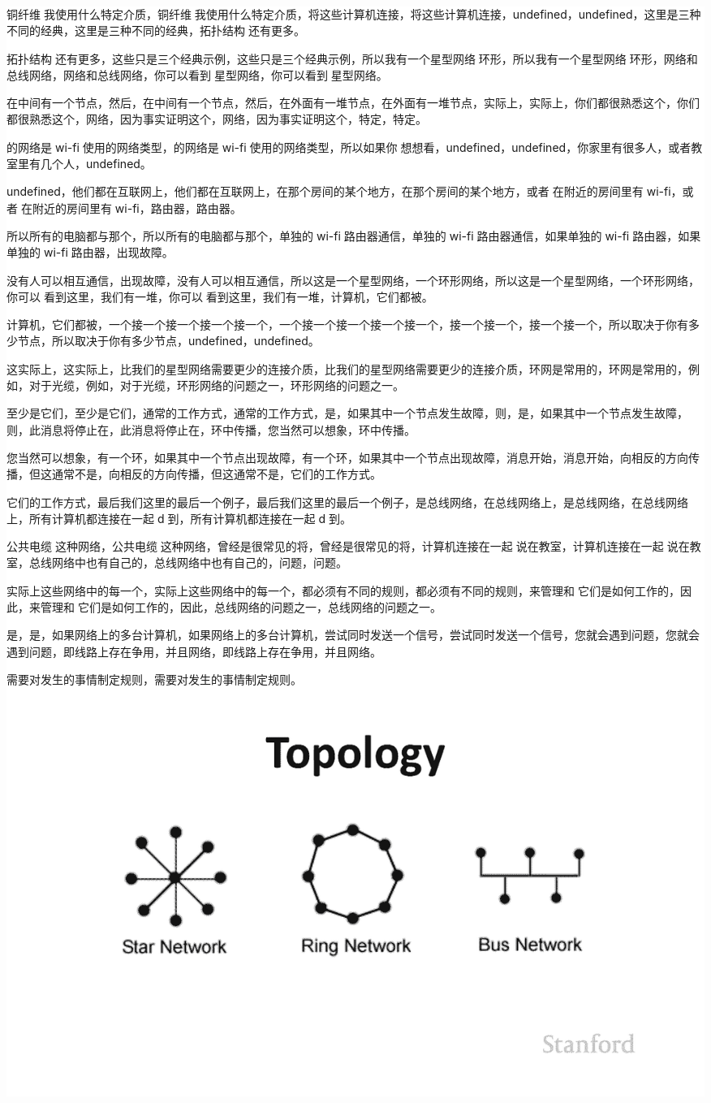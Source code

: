 铜纤维 我使用什么特定介质，铜纤维 我使用什么特定介质，将这些计算机连接，将这些计算机连接，undefined，undefined，这里是三种不同的经典，这里是三种不同的经典，拓扑结构 还有更多。

拓扑结构 还有更多，这些只是三个经典示例，这些只是三个经典示例，所以我有一个星型网络 环形，所以我有一个星型网络 环形，网络和总线网络，网络和总线网络，你可以看到 星型网络，你可以看到 星型网络。

在中间有一个节点，然后，在中间有一个节点，然后，在外面有一堆节点，在外面有一堆节点，实际上，实际上，你们都很熟悉这个，你们都很熟悉这个，网络，因为事实证明这个，网络，因为事实证明这个，特定，特定。

的网络是 wi-fi 使用的网络类型，的网络是 wi-fi 使用的网络类型，所以如果你 想想看，undefined，undefined，你家里有很多人，或者教室里有几个人，undefined。

undefined，他们都在互联网上，他们都在互联网上，在那个房间的某个地方，在那个房间的某个地方，或者 在附近的房间里有 wi-fi，或者 在附近的房间里有 wi-fi，路由器，路由器。

所以所有的电脑都与那个，所以所有的电脑都与那个，单独的 wi-fi 路由器通信，单独的 wi-fi 路由器通信，如果单独的 wi-fi 路由器，如果单独的 wi-fi 路由器，出现故障。

没有人可以相互通信，出现故障，没有人可以相互通信，所以这是一个星型网络，一个环形网络，所以这是一个星型网络，一个环形网络，你可以 看到这里，我们有一堆，你可以 看到这里，我们有一堆，计算机，它们都被。

计算机，它们都被，一个接一个接一个接一个接一个，一个接一个接一个接一个接一个，接一个接一个，接一个接一个，所以取决于你有多少节点，所以取决于你有多少节点，undefined，undefined。

这实际上，这实际上，比我们的星型网络需要更少的连接介质，比我们的星型网络需要更少的连接介质，环网是常用的，环网是常用的，例如，对于光缆，例如，对于光缆，环形网络的问题之一，环形网络的问题之一。

至少是它们，至少是它们，通常的工作方式，通常的工作方式，是，如果其中一个节点发生故障，则，是，如果其中一个节点发生故障，则，此消息将停止在，此消息将停止在，环中传播，您当然可以想象，环中传播。

您当然可以想象，有一个环，如果其中一个节点出现故障，有一个环，如果其中一个节点出现故障，消息开始，消息开始，向相反的方向传播，但这通常不是，向相反的方向传播，但这通常不是，它们的工作方式。

它们的工作方式，最后我们这里的最后一个例子，最后我们这里的最后一个例子，是总线网络，在总线网络上，是总线网络，在总线网络上，所有计算机都连接在一起 d 到，所有计算机都连接在一起 d 到。

公共电缆 这种网络，公共电缆 这种网络，曾经是很常见的将，曾经是很常见的将，计算机连接在一起 说在教室，计算机连接在一起 说在教室，总线网络中也有自己的，总线网络中也有自己的，问题，问题。

实际上这些网络中的每一个，实际上这些网络中的每一个，都必须有不同的规则，都必须有不同的规则，来管理和 它们是如何工作的，因此，来管理和 它们是如何工作的，因此，总线网络的问题之一，总线网络的问题之一。

是，是，如果网络上的多台计算机，如果网络上的多台计算机，尝试同时发送一个信号，尝试同时发送一个信号，您就会遇到问题，您就会遇到问题，即线路上存在争用，并且网络，即线路上存在争用，并且网络。

需要对发生的事情制定规则，需要对发生的事情制定规则。

![](img/ddbd5511a9a6f830e06cc583dd879f61_6.png)
